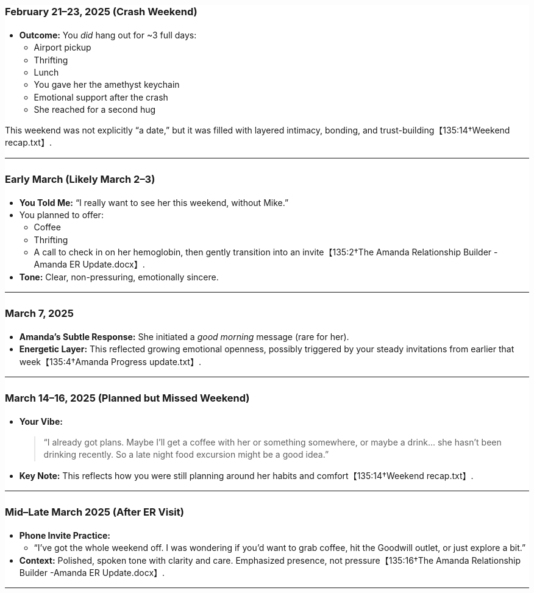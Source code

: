 ### **February 21–23, 2025 (Crash Weekend)**

- **Outcome:** You *did* hang out for \~3 full days:
  - Airport pickup
  - Thrifting
  - Lunch
  - You gave her the amethyst keychain
  - Emotional support after the crash
  - She reached for a second hug

This weekend was not explicitly “a date,” but it was filled with layered intimacy, bonding, and trust-building【135:14†Weekend recap.txt】.

---

### **Early March (Likely March 2–3)**

- **You Told Me:** “I really want to see her this weekend, without Mike.”
- You planned to offer:
  - Coffee
  - Thrifting
  - A call to check in on her hemoglobin, then gently transition into an invite【135:2†The Amanda Relationship Builder -Amanda ER Update.docx】.
- **Tone:** Clear, non-pressuring, emotionally sincere.

---

### **March 7, 2025**

- **Amanda’s Subtle Response:** She initiated a *good morning* message (rare for her).
- **Energetic Layer:** This reflected growing emotional openness, possibly triggered by your steady invitations from earlier that week【135:4†Amanda Progress update.txt】.

---

### **March 14–16, 2025 (Planned but Missed Weekend)**

- **Your Vibe:**
  > “I already got plans. Maybe I’ll get a coffee with her or something somewhere, or maybe a drink... she hasn’t been drinking recently. So a late night food excursion might be a good idea.”
- **Key Note:** This reflects how you were still planning around her habits and comfort【135:14†Weekend recap.txt】.

---

### **Mid–Late March 2025 (After ER Visit)**

- **Phone Invite Practice:**
  - “I’ve got the whole weekend off. I was wondering if you’d want to grab coffee, hit the Goodwill outlet, or just explore a bit.”
- **Context:** Polished, spoken tone with clarity and care. Emphasized presence, not pressure【135:16†The Amanda Relationship Builder -Amanda ER Update.docx】.

---
